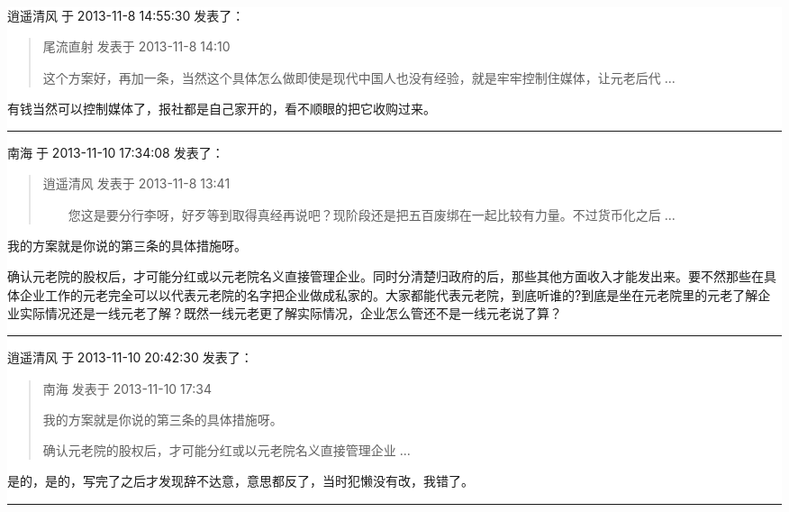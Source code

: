 逍遥清风 于 2013-11-8 14:55:30 发表了：

> 尾流直射 发表于 2013-11-8 14:10
> 
> 这个方案好，再加一条，当然这个具体怎么做即使是现代中国人也没有经验，就是牢牢控制住媒体，让元老后代 ...



有钱当然可以控制媒体了，报社都是自己家开的，看不顺眼的把它收购过来。

---------

南海 于 2013-11-10 17:34:08 发表了：

> 逍遥清风 发表于 2013-11-8 13:41
> 
> 　　您这是要分行李呀，好歹等到取得真经再说吧？现阶段还是把五百废绑在一起比较有力量。不过货币化之后 ...



我的方案就是你说的第三条的具体措施呀。

确认元老院的股权后，才可能分红或以元老院名义直接管理企业。同时分清楚归政府的后，那些其他方面收入才能发出来。要不然那些在具体企业工作的元老完全可以以代表元老院的名字把企业做成私家的。大家都能代表元老院，到底听谁的?到底是坐在元老院里的元老了解企业实际情况还是一线元老了解？既然一线元老更了解实际情况，企业怎么管还不是一线元老说了算？

---------

逍遥清风 于 2013-11-10 20:42:30 发表了：

> 南海 发表于 2013-11-10 17:34
> 
> 我的方案就是你说的第三条的具体措施呀。
> 
> 确认元老院的股权后，才可能分红或以元老院名义直接管理企业 ...



是的，是的，写完了之后才发现辞不达意，意思都反了，当时犯懒没有改，我错了。

---------


